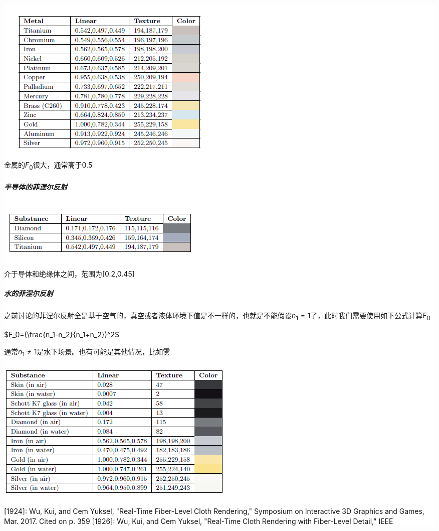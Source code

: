 ![](media/7.png)

金属的$F_0$很大，通常高于0.5

##### 半导体的菲涅尔反射

![](media/8.png)

介于导体和绝缘体之间，范围为[0.2,0.45]

##### 水的菲涅尔反射

之前讨论的菲涅尔反射全是基于空气的，真空或者液体环境下值是不一样的，也就是不能假设$n_1 = 1$了，此时我们需要使用如下公式计算$F_0$

$F_0=(\frac{n_1-n_2}{n_1+n_2})^2$

通常$n_1\not= 1$是水下场景。也有可能是其他情况，比如雾

![](media/9.png)


[1924]: Wu, Kui, and Cem Yuksel, "Real-Time Fiber-Level Cloth Rendering," Symposium on Interactive 3D Graphics and Games, Mar. 2017. Cited on p. 359
[1926]: Wu, Kui, and Cem Yuksel, "Real-Time Cloth Rendering with Fiber-Level Detail," IEEE
